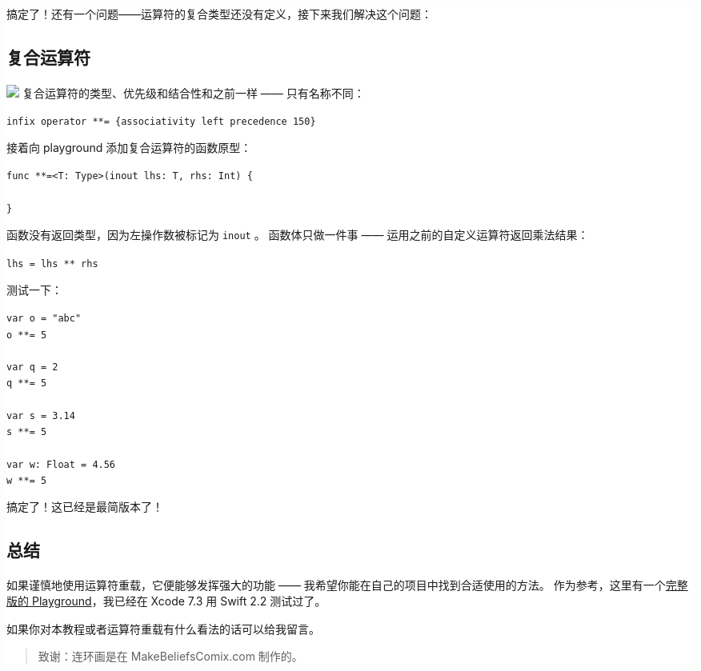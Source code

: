 搞定了！还有一个问题——运算符的复合类型还没有定义，接下来我们解决这个问题：

## 复合运算符

![](http://www.appcoda.com/wp-content/uploads/2016/03/compound-operators.png)
复合运算符的类型、优先级和结合性和之前一样 —— 只有名称不同：

```
infix operator **= {associativity left precedence 150}
```

接着向 playground 添加复合运算符的函数原型：

```
func **=<T: Type>(inout lhs: T, rhs: Int) {
 
}
```

函数没有返回类型，因为左操作数被标记为  `inout` 。
函数体只做一件事 —— 运用之前的自定义运算符返回乘法结果：

```
lhs = lhs ** rhs
```

测试一下：

```
var o = "abc"
o **= 5
 
var q = 2
q **= 5
 
var s = 3.14
s **= 5
 
var w: Float = 4.56
w **= 5
```

搞定了！这已经是最简版本了！

## 总结
如果谨慎地使用运算符重载，它便能够发挥强大的功能 —— 我希望你能在自己的项目中找到合适使用的方法。
作为参考，这里有一个[完整版的 Playground](https://github.com/appcoda/operator-overloading-swift)，我已经在 Xcode 7.3 用 Swift 2.2 测试过了。

如果你对本教程或者运算符重载有什么看法的话可以给我留言。
>致谢：连环画是在 MakeBeliefsComix.com 制作的。